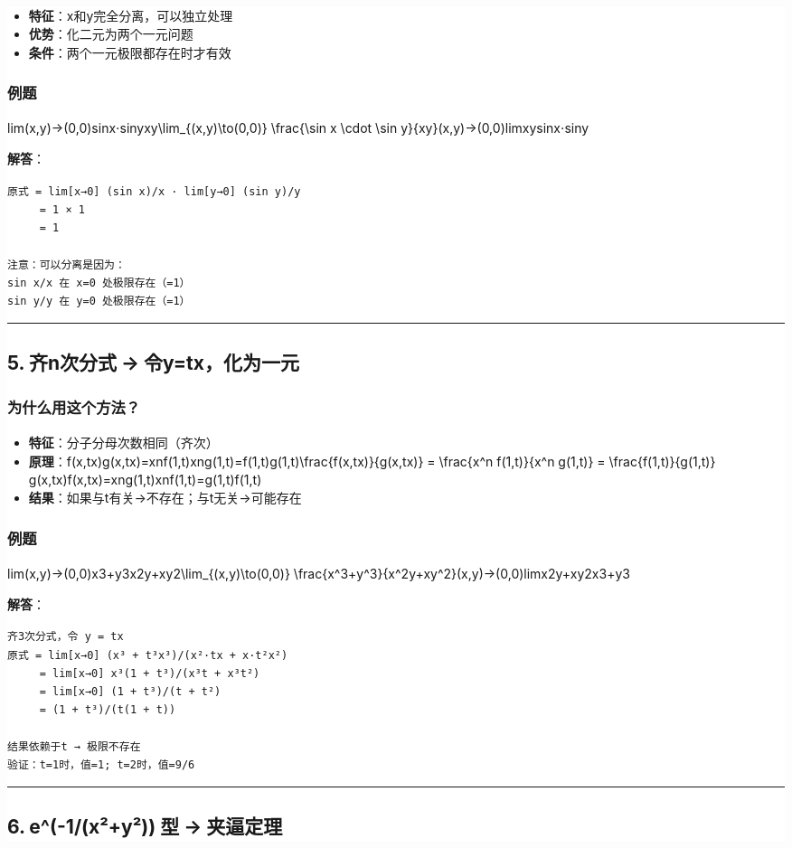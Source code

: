 - **特征**：x和y完全分离，可以独立处理
- **优势**：化二元为两个一元问题
- **条件**：两个一元极限都存在时才有效

### 例题

lim⁡(x,y)→(0,0)sin⁡x⋅sin⁡yxy\lim_{(x,y)\to(0,0)} \frac{\sin x \cdot \sin y}{xy}(x,y)→(0,0)lim​xysinx⋅siny​

**解答**：

```
原式 = lim[x→0] (sin x)/x · lim[y→0] (sin y)/y
     = 1 × 1 
     = 1

注意：可以分离是因为：
sin x/x 在 x=0 处极限存在（=1）
sin y/y 在 y=0 处极限存在（=1）
```

---

## 5. **齐n次分式 → 令y=tx，化为一元**

### 为什么用这个方法？

- **特征**：分子分母次数相同（齐次）
- **原理**：f(x,tx)g(x,tx)=xnf(1,t)xng(1,t)=f(1,t)g(1,t)\frac{f(x,tx)}{g(x,tx)} = \frac{x^n f(1,t)}{x^n g(1,t)} = \frac{f(1,t)}{g(1,t)} g(x,tx)f(x,tx)​=xng(1,t)xnf(1,t)​=g(1,t)f(1,t)​
- **结果**：如果与t有关→不存在；与t无关→可能存在

### 例题

lim⁡(x,y)→(0,0)x3+y3x2y+xy2\lim_{(x,y)\to(0,0)} \frac{x^3+y^3}{x^2y+xy^2}(x,y)→(0,0)lim​x2y+xy2x3+y3​

**解答**：

```
齐3次分式，令 y = tx
原式 = lim[x→0] (x³ + t³x³)/(x²·tx + x·t²x²)
     = lim[x→0] x³(1 + t³)/(x³t + x³t²)
     = lim[x→0] (1 + t³)/(t + t²)
     = (1 + t³)/(t(1 + t))

结果依赖于t → 极限不存在
验证：t=1时，值=1; t=2时，值=9/6
```

---

## 6. **e^(-1/(x²+y²)) 型 → 夹逼定理**
